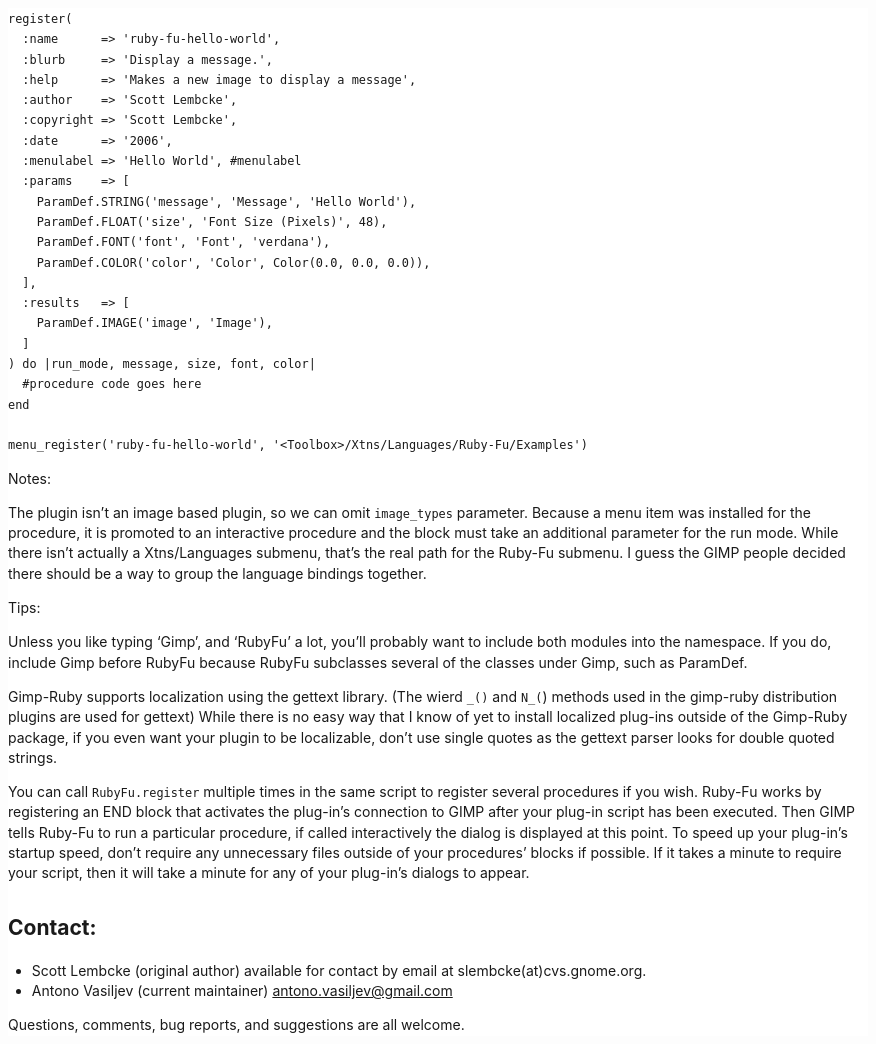     register(
      :name      => 'ruby-fu-hello-world',
      :blurb     => 'Display a message.',
      :help      => 'Makes a new image to display a message',
      :author    => 'Scott Lembcke',
      :copyright => 'Scott Lembcke',
      :date      => '2006',
      :menulabel => 'Hello World', #menulabel
      :params    => [
        ParamDef.STRING('message', 'Message', 'Hello World'),
        ParamDef.FLOAT('size', 'Font Size (Pixels)', 48),
        ParamDef.FONT('font', 'Font', 'verdana'),
        ParamDef.COLOR('color', 'Color', Color(0.0, 0.0, 0.0)),
      ],
      :results   => [
        ParamDef.IMAGE('image', 'Image'),
      ]
    ) do |run_mode, message, size, font, color|
      #procedure code goes here
    end

    menu_register('ruby-fu-hello-world', '<Toolbox>/Xtns/Languages/Ruby-Fu/Examples')

Notes:

The plugin isn’t an image based plugin, so we can omit `image_types` parameter.
Because a menu item was installed for the procedure, it is promoted to an
interactive procedure and the block must take an additional parameter for
the run mode.  While there isn’t actually a Xtns/Languages submenu, that’s
the real path for the Ruby-Fu submenu. I guess the GIMP people decided there
should be a way to group the language bindings together.

Tips:

Unless you like typing ‘Gimp’, and ‘RubyFu’ a lot, you’ll probably want to
include both modules into the namespace. If you do, include Gimp before
RubyFu because RubyFu subclasses several of the classes under Gimp, such as ParamDef.

Gimp-Ruby supports localization using the gettext library. (The wierd `_()` and
`N_(`) methods used in the gimp-ruby distribution plugins are used for gettext)
While there is no easy way that I know of yet to install localized plug-ins outside
of the Gimp-Ruby package, if you even want your plugin to be localizable, don’t
use single quotes as the gettext parser looks for double quoted strings.

You can call `RubyFu.register` multiple times in the same script to register several
procedures if you wish.  Ruby-Fu works by registering an END block that activates
the plug-in’s connection to GIMP after your plug-in script has been executed.
Then GIMP tells Ruby-Fu to run a particular procedure, if called interactively
the dialog is displayed at this point. To speed up your plug-in’s startup speed,
don’t require any unnecessary files outside of your procedures’ blocks if possible.
If it takes a minute to require your script, then it will take a minute for any
of your plug-in’s dialogs to appear.

## Contact:

- Scott Lembcke (original author) available for contact by email at slembcke(at)cvs.gnome.org.
- Antono Vasiljev (current maintainer) antono.vasiljev@gmail.com

Questions, comments, bug reports, and suggestions are all welcome.
